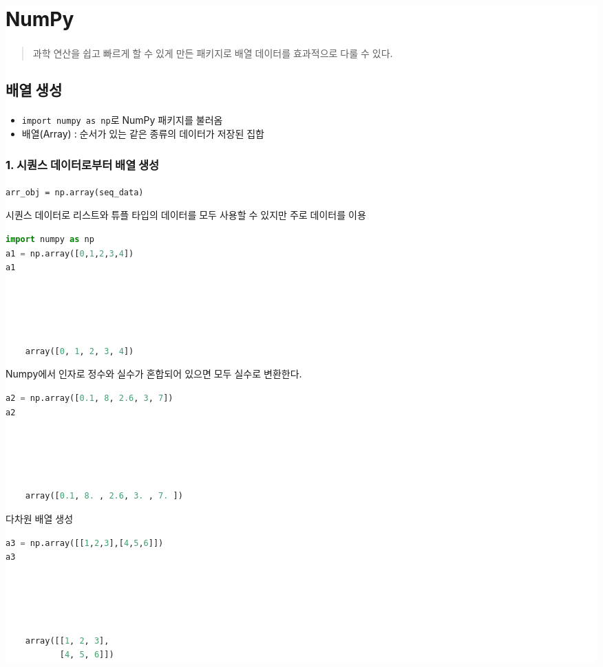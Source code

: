 # NumPy

> 과학 연산을 쉽고 빠르게 할 수 있게 만든 패키지로 배열 데이터를 효과적으로 다룰 수 있다.

## 배열 생성

* `import numpy as np`로 NumPy 패키지를 불러옴
* 배열(Array) : 순서가 있는 같은 종류의 데이터가 저장된 집합



### 1. 시퀀스 데이터로부터 배열 생성

`arr_obj = np.array(seq_data)`

시퀀스 데이터로 리스트와 튜플 타입의 데이터를 모두 사용할 수 있지만 주로 데이터를 이용


```python
import numpy as np
a1 = np.array([0,1,2,3,4])
a1





    array([0, 1, 2, 3, 4])
```


Numpy에서 인자로 정수와 실수가 혼합되어 있으면 모두 실수로 변환한다.


```python
a2 = np.array([0.1, 8, 2.6, 3, 7])
a2





    array([0.1, 8. , 2.6, 3. , 7. ])
```


다차원 배열 생성


```python
a3 = np.array([[1,2,3],[4,5,6]])
a3





    array([[1, 2, 3],
           [4, 5, 6]])
```
